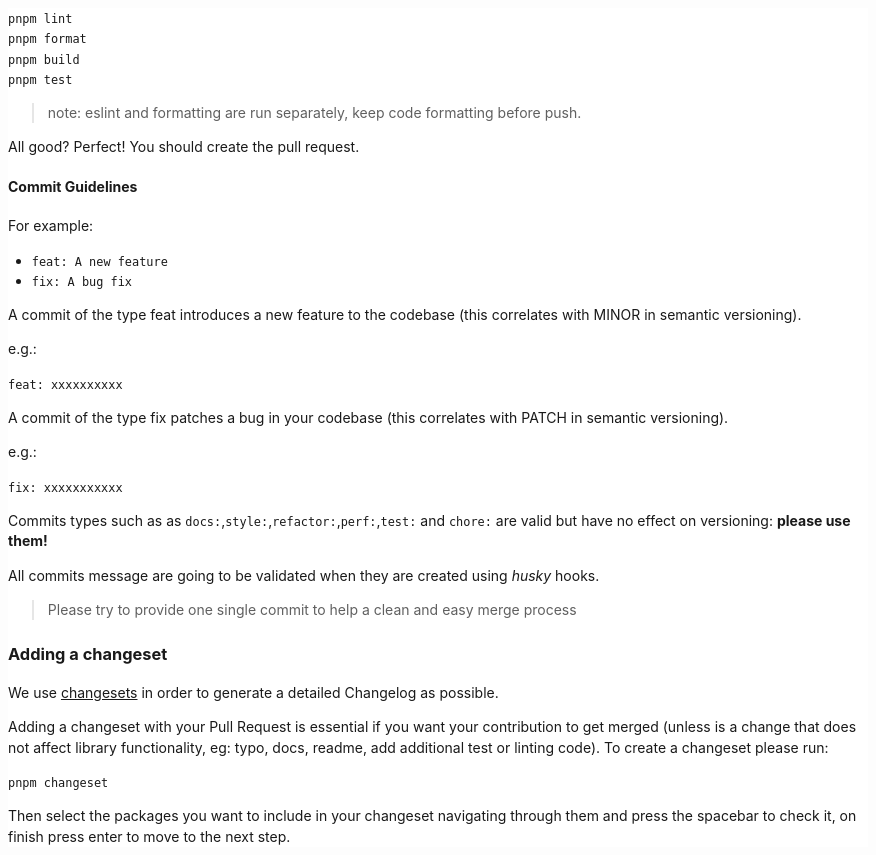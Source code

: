 ```bash
pnpm lint
pnpm format
pnpm build
pnpm test
```

> note: eslint and formatting are run separately, keep code formatting
> before push.

All good? Perfect! You should create the pull request.

#### Commit Guidelines

For example:

- `feat: A new feature`
- `fix: A bug fix`

A commit of the type feat introduces a new feature to the codebase (this
correlates with MINOR in semantic versioning).

e.g.:

```
feat: xxxxxxxxxx
```

A commit of the type fix patches a bug in your codebase (this correlates with
PATCH in semantic versioning).

e.g.:

```
fix: xxxxxxxxxxx
```

Commits types such as as `docs:`,`style:`,`refactor:`,`perf:`,`test:` and
`chore:` are valid but have no effect on versioning: **please use them!**

All commits message are going to be validated when they are created using
_husky_ hooks.

> Please try to provide one single commit to help a clean and easy merge process

### Adding a changeset

We use [changesets](https://github.com/atlassian/changesets) in order to
generate a detailed Changelog as possible.

Adding a changeset with your Pull Request is essential if you want your
contribution to get merged (unless is a change that does not affect library
functionality, eg: typo, docs, readme, add additional test or linting code). To
create a changeset please run:

```
pnpm changeset
```

Then select the packages you want to include in your changeset navigating
through them and press the spacebar to check it, on finish press enter to move
to the next step.
